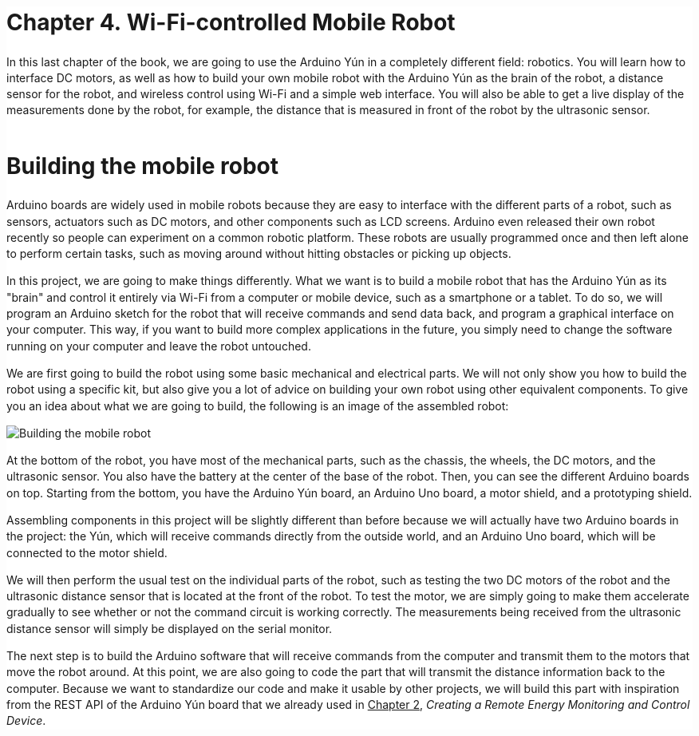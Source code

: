 # Chapter 4. Wi-Fi-controlled Mobile Robot

In this last chapter of the book, we are going to use the Arduino Yún in a completely different field: robotics. You will learn how to interface DC motors, as well as how to build your own mobile robot with the Arduino Yún as the brain of the robot, a distance sensor for the robot, and wireless control using Wi-Fi and a simple web interface. You will also be able to get a live display of the measurements done by the robot, for example, the distance that is measured in front of the robot by the ultrasonic sensor.

# Building the mobile robot

Arduino boards are widely used in mobile robots because they are easy to interface with the different parts of a robot, such as sensors, actuators such as DC motors, and other components such as LCD screens. Arduino even released their own robot recently so people can experiment on a common robotic platform. These robots are usually programmed once and then left alone to perform certain tasks, such as moving around without hitting obstacles or picking up objects.

In this project, we are going to make things differently. What we want is to build a mobile robot that has the Arduino Yún as its "brain" and control it entirely via Wi-Fi from a computer or mobile device, such as a smartphone or a tablet. To do so, we will program an Arduino sketch for the robot that will receive commands and send data back, and program a graphical interface on your computer. This way, if you want to build more complex applications in the future, you simply need to change the software running on your computer and leave the robot untouched.

We are first going to build the robot using some basic mechanical and electrical parts. We will not only show you how to build the robot using a specific kit, but also give you a lot of advice on building your own robot using other equivalent components. To give you an idea about what we are going to build, the following is an image of the assembled robot:

![Building the mobile robot](img/8007_04_01.jpg)

At the bottom of the robot, you have most of the mechanical parts, such as the chassis, the wheels, the DC motors, and the ultrasonic sensor. You also have the battery at the center of the base of the robot. Then, you can see the different Arduino boards on top. Starting from the bottom, you have the Arduino Yún board, an Arduino Uno board, a motor shield, and a prototyping shield.

Assembling components in this project will be slightly different than before because we will actually have two Arduino boards in the project: the Yún, which will receive commands directly from the outside world, and an Arduino Uno board, which will be connected to the motor shield.

We will then perform the usual test on the individual parts of the robot, such as testing the two DC motors of the robot and the ultrasonic distance sensor that is located at the front of the robot. To test the motor, we are simply going to make them accelerate gradually to see whether or not the command circuit is working correctly. The measurements being received from the ultrasonic distance sensor will simply be displayed on the serial monitor.

The next step is to build the Arduino software that will receive commands from the computer and transmit them to the motors that move the robot around. At this point, we are also going to code the part that will transmit the distance information back to the computer. Because we want to standardize our code and make it usable by other projects, we will build this part with inspiration from the REST API of the Arduino Yún board that we already used in [Chapter 2](ch02.html "Chapter 2. Creating a Remote Energy Monitoring and Control Device"), *Creating a Remote Energy Monitoring and Control Device*.
